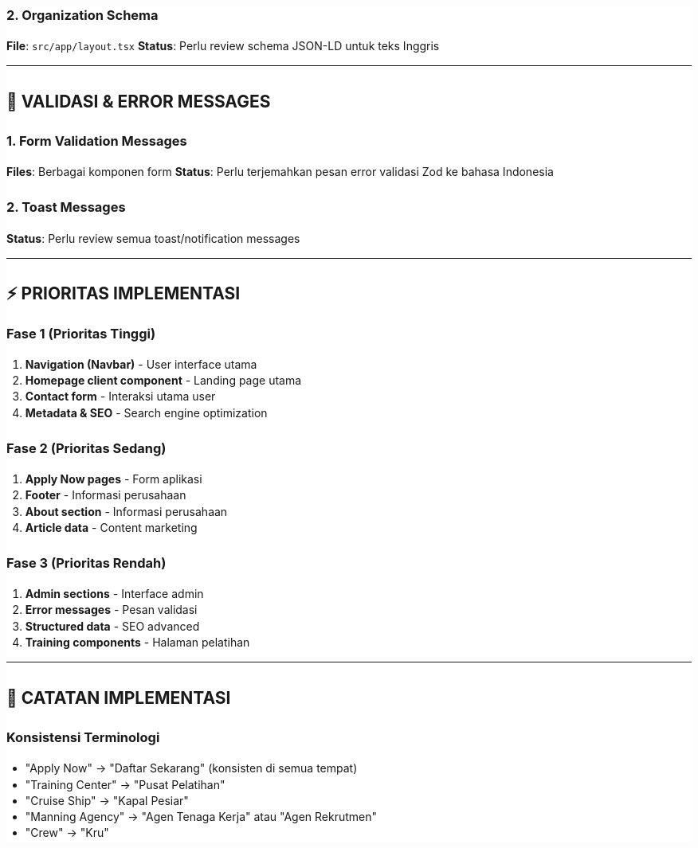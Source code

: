### 2. Organization Schema

**File**: `src/app/layout.tsx`
**Status**: Perlu review schema JSON-LD untuk teks Inggris

---

## 🚨 VALIDASI & ERROR MESSAGES

### 1. Form Validation Messages

**Files**: Berbagai komponen form
**Status**: Perlu terjemahkan pesan error validasi Zod ke bahasa Indonesia

### 2. Toast Messages

**Status**: Perlu review semua toast/notification messages

---

## ⚡ PRIORITAS IMPLEMENTASI

### Fase 1 (Prioritas Tinggi)

1. **Navigation (Navbar)** - User interface utama
2. **Homepage client component** - Landing page utama
3. **Contact form** - Interaksi utama user
4. **Metadata & SEO** - Search engine optimization

### Fase 2 (Prioritas Sedang)

1. **Apply Now pages** - Form aplikasi
2. **Footer** - Informasi perusahaan
3. **About section** - Informasi perusahaan
4. **Article data** - Content marketing

### Fase 3 (Prioritas Rendah)

1. **Admin sections** - Interface admin
2. **Error messages** - Pesan validasi
3. **Structured data** - SEO advanced
4. **Training components** - Halaman pelatihan

---

## 📝 CATATAN IMPLEMENTASI

### Konsistensi Terminologi

- "Apply Now" → "Daftar Sekarang" (konsisten di semua tempat)
- "Training Center" → "Pusat Pelatihan"
- "Cruise Ship" → "Kapal Pesiar"
- "Manning Agency" → "Agen Tenaga Kerja" atau "Agen Rekrutmen"
- "Crew" → "Kru"

